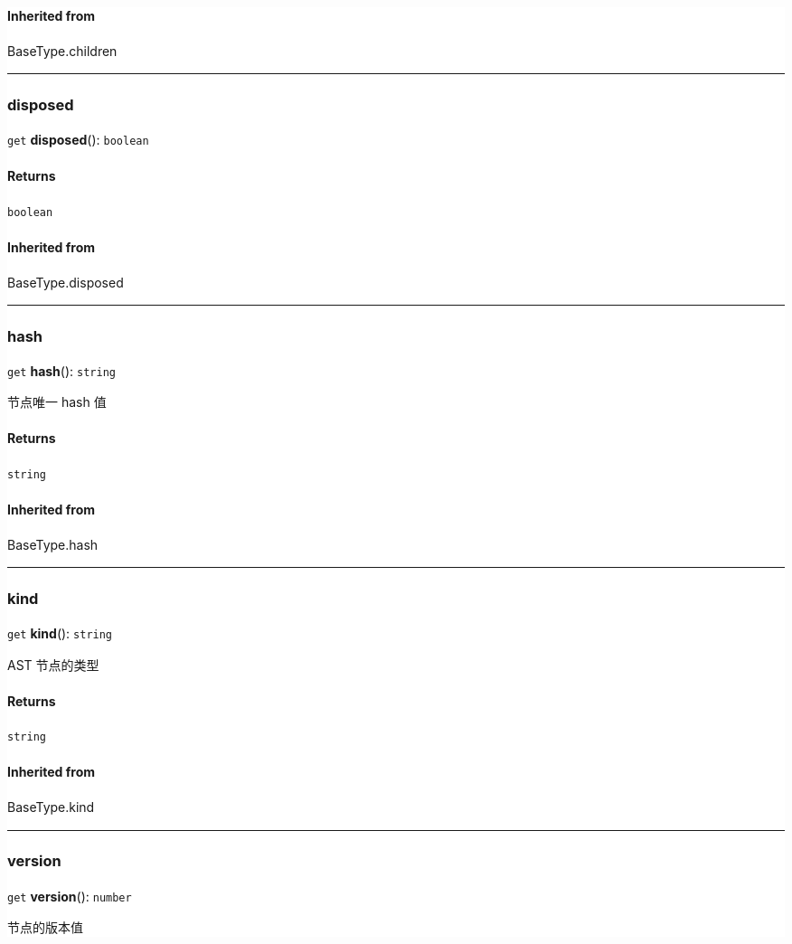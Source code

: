 #### Inherited from

BaseType.children

***

### disposed

`get` **disposed**(): `boolean`

#### Returns

`boolean`

#### Inherited from

BaseType.disposed

***

### hash

`get` **hash**(): `string`

节点唯一 hash 值

#### Returns

`string`

#### Inherited from

BaseType.hash

***

### kind

`get` **kind**(): `string`

AST 节点的类型

#### Returns

`string`

#### Inherited from

BaseType.kind

***

### version

`get` **version**(): `number`

节点的版本值
